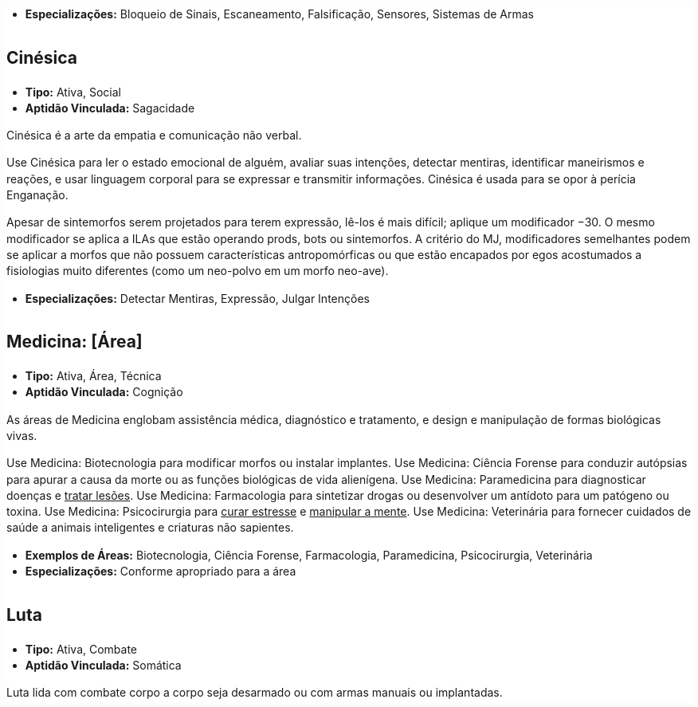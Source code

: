 - **Especializações:** Bloqueio de Sinais, Escaneamento, Falsificação, Sensores, Sistemas de Armas



## Cinésica



- **Tipo:** Ativa, Social
- **Aptidão Vinculada:** Sagacidade

Cinésica é a arte da empatia e comunicação não verbal.

Use Cinésica para ler o estado emocional de alguém, avaliar suas intenções, detectar mentiras, identificar maneirismos e reações, e usar linguagem corporal para se expressar e transmitir informações. Cinésica é usada para se opor à perícia Enganação.

Apesar de sintemorfos serem projetados para terem expressão, lê-los é mais difícil; aplique um modificador −30. O mesmo modificador se aplica a ILAs que estão operando prods, bots ou sintemorfos. A critério do MJ, modificadores semelhantes podem se aplicar a morfos que não possuem características antropomórficas ou que estão encapados por egos acostumados a fisiologias muito diferentes (como um neo-polvo em um morfo neo-ave).

- **Especializações:** Detectar Mentiras, Expressão, Julgar Intenções



## Medicina: \[Área\]



- **Tipo:** Ativa, Área, Técnica
- **Aptidão Vinculada:** Cognição

As áreas de Medicina englobam assistência médica, diagnóstico e tratamento, e design e manipulação de formas biológicas vivas.

Use Medicina: Biotecnologia para modificar morfos ou instalar implantes. Use Medicina: Ciência Forense para conduzir autópsias para apurar a causa da morte ou as funções biológicas de vida alienígena. Use Medicina: Paramedicina para diagnosticar doenças e [tratar lesões](../12/17-healing-and-repair.md). Use Medicina: Farmacologia para sintetizar drogas ou desenvolver um antídoto para um patógeno ou toxina. Use Medicina: Psicocirurgia para [curar estresse](../12/19-mental-healing-and-psychosurgery.md) e [manipular a mente](../15/05-psychosurgery.md). Use Medicina: Veterinária para fornecer cuidados de saúde a animais inteligentes e criaturas não sapientes.

- **Exemplos de Áreas:** Biotecnologia, Ciência Forense, Farmacologia, Paramedicina, Psicocirurgia, Veterinária
- **Especializações:** Conforme apropriado para a área



## Luta



- **Tipo:** Ativa, Combate
- **Aptidão Vinculada:** Somática

Luta lida com combate corpo a corpo seja desarmado ou com armas manuais ou implantadas.
